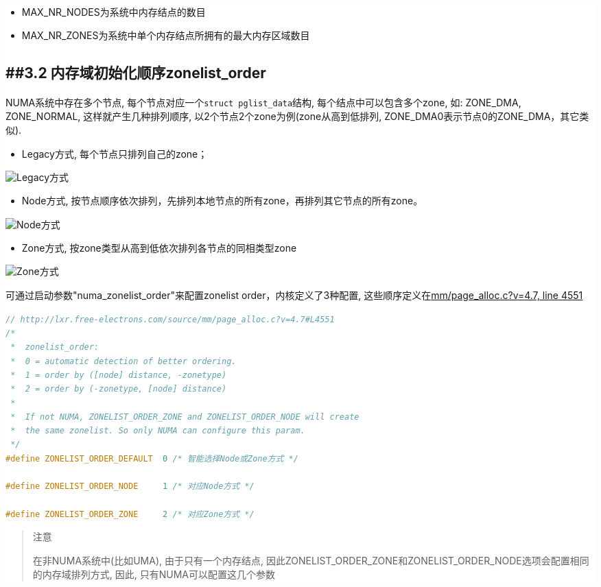 *	MAX_NR_NODES为系统中内存结点的数目

*	MAX_NR_ZONES为系统中单个内存结点所拥有的最大内存区域数目



##3.2	内存域初始化顺序zonelist_order
-------


NUMA系统中存在多个节点, 每个节点对应一个`struct pglist_data`结构, 每个结点中可以包含多个zone, 如: ZONE_DMA, ZONE_NORMAL, 这样就产生几种排列顺序, 以2个节点2个zone为例(zone从高到低排列, ZONE_DMA0表示节点0的ZONE_DMA，其它类似).

*	Legacy方式, 每个节点只排列自己的zone；

![Legacy方式](../images/legacy-order.jpg)

*	Node方式, 按节点顺序依次排列，先排列本地节点的所有zone，再排列其它节点的所有zone。


![Node方式](../images/node-order.jpg)


*	Zone方式, 按zone类型从高到低依次排列各节点的同相类型zone



![Zone方式](../images/zone-order.jpg)



可通过启动参数"numa_zonelist_order"来配置zonelist order，内核定义了3种配置, 这些顺序定义在[mm/page_alloc.c?v=4.7, line 4551](http://lxr.free-electrons.com/source/mm/page_alloc.c?v=4.7#L4551)

```cpp
// http://lxr.free-electrons.com/source/mm/page_alloc.c?v=4.7#L4551
/*
 *  zonelist_order:
 *  0 = automatic detection of better ordering.
 *  1 = order by ([node] distance, -zonetype)
 *  2 = order by (-zonetype, [node] distance)
 *
 *  If not NUMA, ZONELIST_ORDER_ZONE and ZONELIST_ORDER_NODE will create
 *  the same zonelist. So only NUMA can configure this param.
 */
#define ZONELIST_ORDER_DEFAULT  0 /* 智能选择Node或Zone方式 */

#define ZONELIST_ORDER_NODE     1 /* 对应Node方式 */

#define ZONELIST_ORDER_ZONE     2 /* 对应Zone方式 */
```

>注意
>
>在非NUMA系统中(比如UMA), 由于只有一个内存结点, 因此ZONELIST_ORDER_ZONE和ZONELIST_ORDER_NODE选项会配置相同的内存域排列方式, 因此, 只有NUMA可以配置这几个参数




